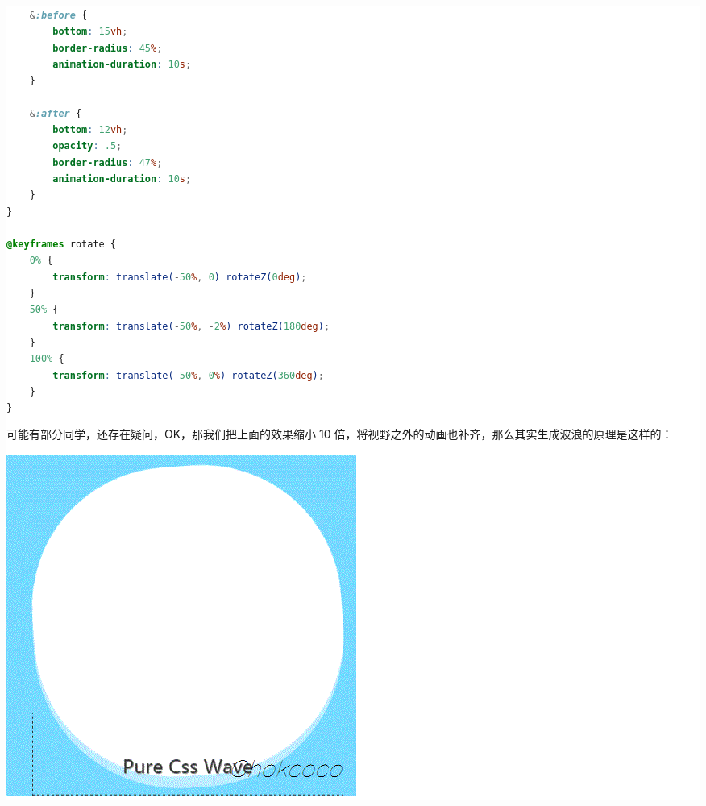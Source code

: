 ```scss
    &:before {
        bottom: 15vh;
        border-radius: 45%;
        animation-duration: 10s;
    }

    &:after {
        bottom: 12vh;
        opacity: .5;
        border-radius: 47%;
        animation-duration: 10s;
    }
}

@keyframes rotate {
    0% {
        transform: translate(-50%, 0) rotateZ(0deg);
    }
    50% {
        transform: translate(-50%, -2%) rotateZ(180deg);
    }
    100% {
        transform: translate(-50%, 0%) rotateZ(360deg);
    }
}
```





<iframe height="300" style="width: 100%;" scrolling="no" title="Pure Css Wave" src="https://codepen.io/mafqla/embed/JjzXmQJ?default-tab=html%2Cresult&editable=true&theme-id=light" frameborder="no" loading="lazy" allowtransparency="true" allowfullscreen="true">
  See the Pen <a href="https://codepen.io/mafqla/pen/JjzXmQJ">
  Pure Css Wave</a> by mafqla (<a href="https://codepen.io/mafqla">@mafqla</a>)
  on <a href="https://codepen.io">CodePen</a>.
</iframe>



可能有部分同学，还存在疑问，OK，那我们把上面的效果缩小 10 倍，将视野之外的动画也补齐，那么其实生成波浪的原理是这样的：

![scalewave](./img/28265844-61b7a690-6b24-11e7-91c7-c5b8501487ab.gif)
